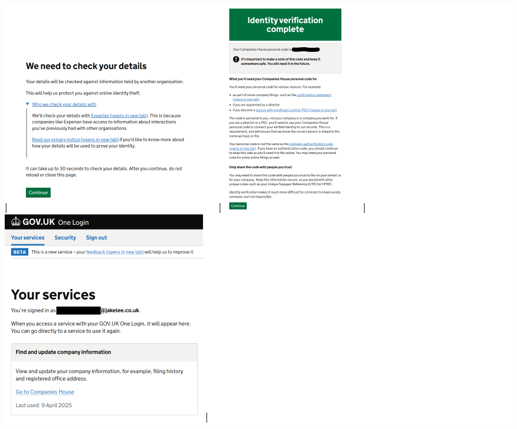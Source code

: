 | [![](/assets/images/2025/govuk-creditcheck-thumbnail.png)](/assets/images/2025/govuk-creditcheck.png) | [![](/assets/images/2025/govuk-verificationcomplete-thumbnail.png)](/assets/images/2025/govuk-verificationcomplete.png) | [![](/assets/images/2025/govuk-yourservices-thumbnail.png)](/assets/images/2025/govuk-yourservices.png) |
